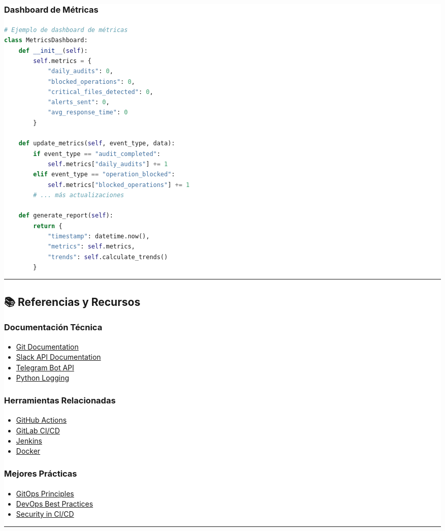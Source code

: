 ### Dashboard de Métricas

```python
# Ejemplo de dashboard de métricas
class MetricsDashboard:
    def __init__(self):
        self.metrics = {
            "daily_audits": 0,
            "blocked_operations": 0,
            "critical_files_detected": 0,
            "alerts_sent": 0,
            "avg_response_time": 0
        }
    
    def update_metrics(self, event_type, data):
        if event_type == "audit_completed":
            self.metrics["daily_audits"] += 1
        elif event_type == "operation_blocked":
            self.metrics["blocked_operations"] += 1
        # ... más actualizaciones
    
    def generate_report(self):
        return {
            "timestamp": datetime.now(),
            "metrics": self.metrics,
            "trends": self.calculate_trends()
        }
```

---

## 📚 Referencias y Recursos

### Documentación Técnica
- [Git Documentation](https://git-scm.com/doc)
- [Slack API Documentation](https://api.slack.com/)
- [Telegram Bot API](https://core.telegram.org/bots/api)
- [Python Logging](https://docs.python.org/3/library/logging.html)

### Herramientas Relacionadas
- [GitHub Actions](https://docs.github.com/en/actions)
- [GitLab CI/CD](https://docs.gitlab.com/ee/ci/)
- [Jenkins](https://www.jenkins.io/doc/)
- [Docker](https://docs.docker.com/)

### Mejores Prácticas
- [GitOps Principles](https://www.gitops.tech/)
- [DevOps Best Practices](https://aws.amazon.com/devops/what-is-devops/)
- [Security in CI/CD](https://owasp.org/www-project-top-10-ci-cd-security-risks/)

---